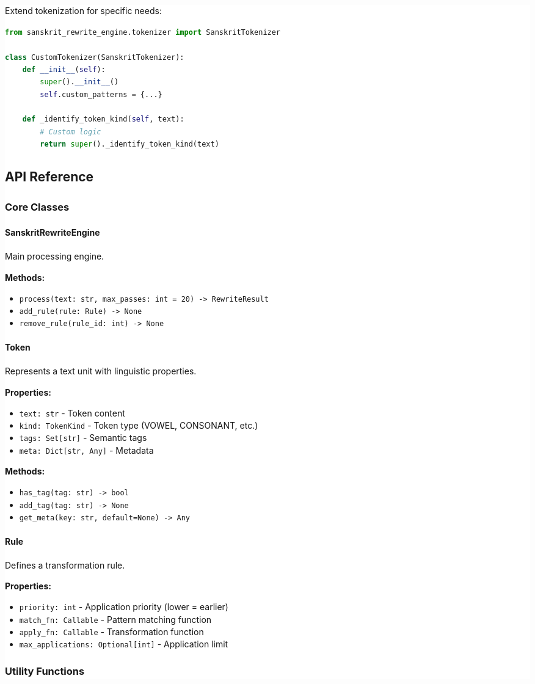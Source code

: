 Extend tokenization for specific needs:

```python
from sanskrit_rewrite_engine.tokenizer import SanskritTokenizer

class CustomTokenizer(SanskritTokenizer):
    def __init__(self):
        super().__init__()
        self.custom_patterns = {...}
    
    def _identify_token_kind(self, text):
        # Custom logic
        return super()._identify_token_kind(text)
```

## API Reference

### Core Classes

#### SanskritRewriteEngine

Main processing engine.

**Methods:**
- `process(text: str, max_passes: int = 20) -> RewriteResult`
- `add_rule(rule: Rule) -> None`
- `remove_rule(rule_id: int) -> None`

#### Token

Represents a text unit with linguistic properties.

**Properties:**
- `text: str` - Token content
- `kind: TokenKind` - Token type (VOWEL, CONSONANT, etc.)
- `tags: Set[str]` - Semantic tags
- `meta: Dict[str, Any]` - Metadata

**Methods:**
- `has_tag(tag: str) -> bool`
- `add_tag(tag: str) -> None`
- `get_meta(key: str, default=None) -> Any`

#### Rule

Defines a transformation rule.

**Properties:**
- `priority: int` - Application priority (lower = earlier)
- `match_fn: Callable` - Pattern matching function
- `apply_fn: Callable` - Transformation function
- `max_applications: Optional[int]` - Application limit

### Utility Functions
